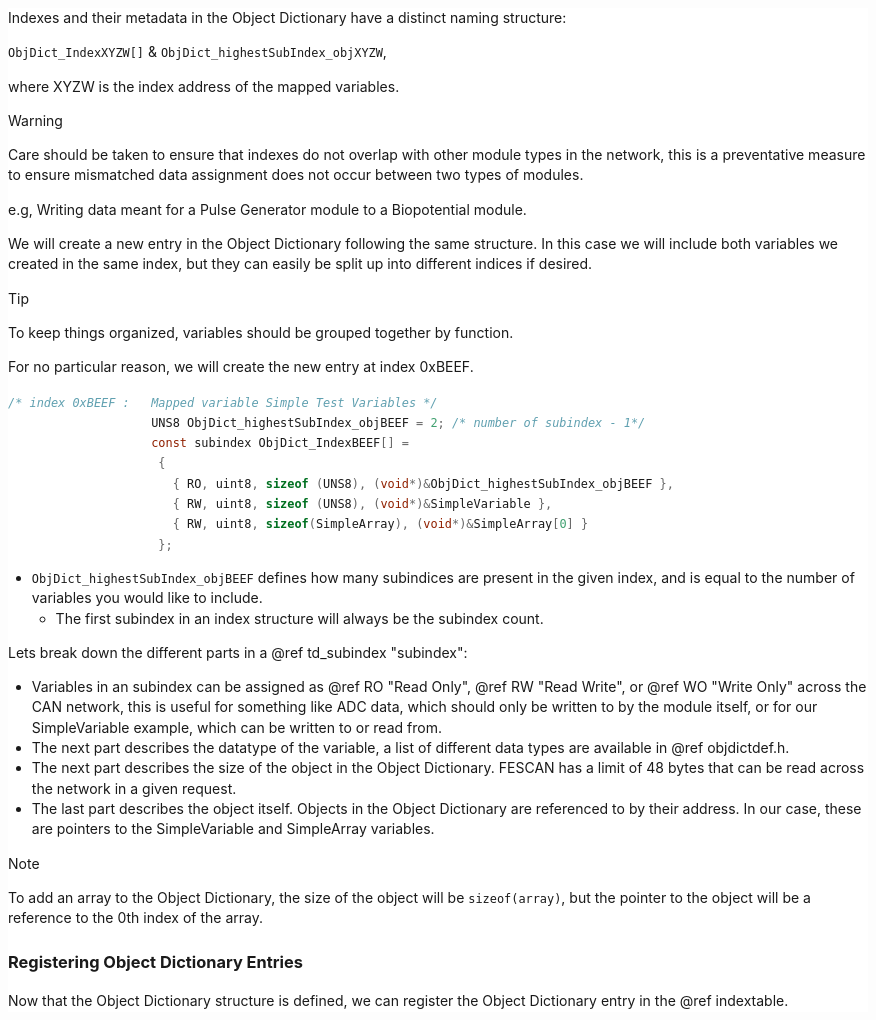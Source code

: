 Indexes and their metadata in the Object Dictionary have a distinct naming structure:

‎```ObjDict_IndexXYZW[]``` & ```ObjDict_highestSubIndex_objXYZW```,

where XYZW is the index address of the mapped variables. 

> [!WARNING]
> Care should be taken to ensure that indexes do not overlap with other module types in the network, this is a preventative measure to ensure mismatched data assignment does not occur between two types of modules.
>
> e.g, Writing data meant for a Pulse Generator module to a Biopotential module.

We will create a new entry in the Object Dictionary following the same structure. In this case we will include both variables we created in the same index, but they can easily be split up into different indices if desired.

> [!TIP]
> To keep things organized, variables should be grouped together by function.

For no particular reason, we will create the new entry at index 0xBEEF.

```c
/* index 0xBEEF :   Mapped variable Simple Test Variables */
                    UNS8 ObjDict_highestSubIndex_objBEEF = 2; /* number of subindex - 1*/
                    const subindex ObjDict_IndexBEEF[] =
                     {
                       { RO, uint8, sizeof (UNS8), (void*)&ObjDict_highestSubIndex_objBEEF },
                       { RW, uint8, sizeof (UNS8), (void*)&SimpleVariable },
                       { RW, uint8, sizeof(SimpleArray), (void*)&SimpleArray[0] }
                     };
```

- ```ObjDict_highestSubIndex_objBEEF``` defines how many subindices are present in the given index, and is equal to the number of variables you would like to include.
    - The first subindex in an index structure will always be the subindex count.

Lets break down the different parts in a @ref td_subindex "subindex":
- Variables in an subindex can be assigned as @ref RO "Read Only", @ref RW "Read Write", or @ref WO "Write Only" across the CAN network, this is useful for something like ADC data, which should only be written to by the module itself, or for our SimpleVariable example, which can be written to or read from.
- The next part describes the datatype of the variable, a list of different data types are available in @ref objdictdef.h.
- The next part describes the size of the object in the Object Dictionary. FESCAN  has a limit of 48 bytes that can be read across the network in a given request.
- The last part describes the object itself. Objects in the Object Dictionary are referenced to by their address. In our case, these are pointers to the SimpleVariable and SimpleArray variables.

> [!NOTE]
> To add an array to the Object Dictionary, the size of the object will be ```sizeof(array)```, but the pointer to the object will be a reference to the 0th index of the array.

### Registering Object Dictionary Entries
Now that the Object Dictionary structure is defined, we can register the Object Dictionary entry in the @ref indextable.
